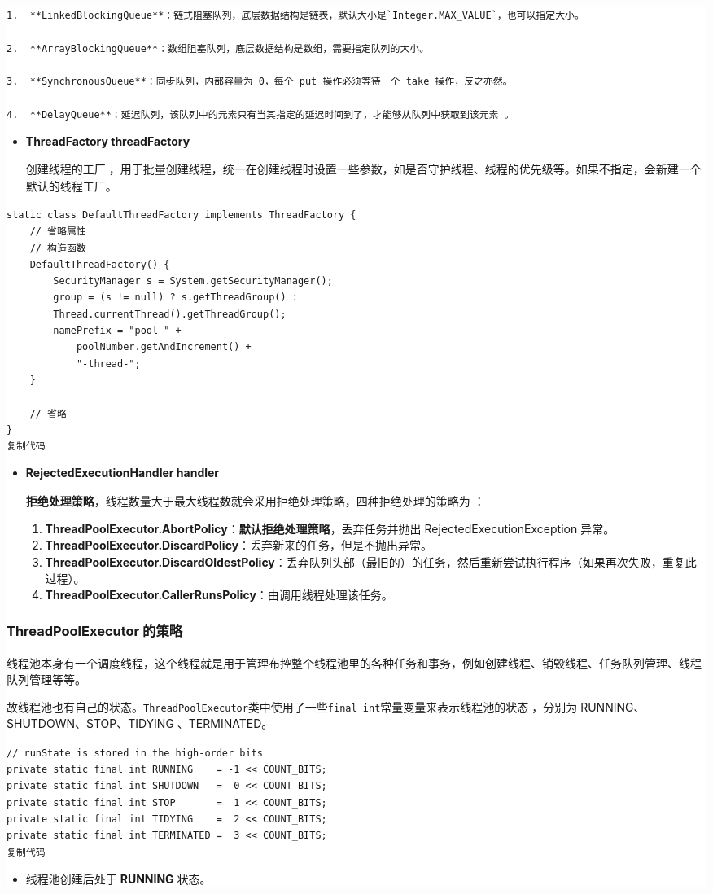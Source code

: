     1.  **LinkedBlockingQueue**：链式阻塞队列，底层数据结构是链表，默认大小是`Integer.MAX_VALUE`，也可以指定大小。
        
    2.  **ArrayBlockingQueue**：数组阻塞队列，底层数据结构是数组，需要指定队列的大小。
        
    3.  **SynchronousQueue**：同步队列，内部容量为 0，每个 put 操作必须等待一个 take 操作，反之亦然。
        
    4.  **DelayQueue**：延迟队列，该队列中的元素只有当其指定的延迟时间到了，才能够从队列中获取到该元素 。
        
*   **ThreadFactory threadFactory**
    
    创建线程的工厂 ，用于批量创建线程，统一在创建线程时设置一些参数，如是否守护线程、线程的优先级等。如果不指定，会新建一个默认的线程工厂。
    

```
static class DefaultThreadFactory implements ThreadFactory {
    // 省略属性
    // 构造函数
    DefaultThreadFactory() {
        SecurityManager s = System.getSecurityManager();
        group = (s != null) ? s.getThreadGroup() :
        Thread.currentThread().getThreadGroup();
        namePrefix = "pool-" +
            poolNumber.getAndIncrement() +
            "-thread-";
    }

    // 省略
}
复制代码
```

*   **RejectedExecutionHandler handler**
    
    **拒绝处理策略**，线程数量大于最大线程数就会采用拒绝处理策略，四种拒绝处理的策略为 ：
    
    1.  **ThreadPoolExecutor.AbortPolicy**：**默认拒绝处理策略**，丢弃任务并抛出 RejectedExecutionException 异常。
    2.  **ThreadPoolExecutor.DiscardPolicy**：丢弃新来的任务，但是不抛出异常。
    3.  **ThreadPoolExecutor.DiscardOldestPolicy**：丢弃队列头部（最旧的）的任务，然后重新尝试执行程序（如果再次失败，重复此过程）。
    4.  **ThreadPoolExecutor.CallerRunsPolicy**：由调用线程处理该任务。

### ThreadPoolExecutor 的策略

线程池本身有一个调度线程，这个线程就是用于管理布控整个线程池里的各种任务和事务，例如创建线程、销毁线程、任务队列管理、线程队列管理等等。

故线程池也有自己的状态。`ThreadPoolExecutor`类中使用了一些`final int`常量变量来表示线程池的状态 ，分别为 RUNNING、SHUTDOWN、STOP、TIDYING 、TERMINATED。

```
// runState is stored in the high-order bits
private static final int RUNNING    = -1 << COUNT_BITS;
private static final int SHUTDOWN   =  0 << COUNT_BITS;
private static final int STOP       =  1 << COUNT_BITS;
private static final int TIDYING    =  2 << COUNT_BITS;
private static final int TERMINATED =  3 << COUNT_BITS;
复制代码
```

*   线程池创建后处于 **RUNNING** 状态。
    